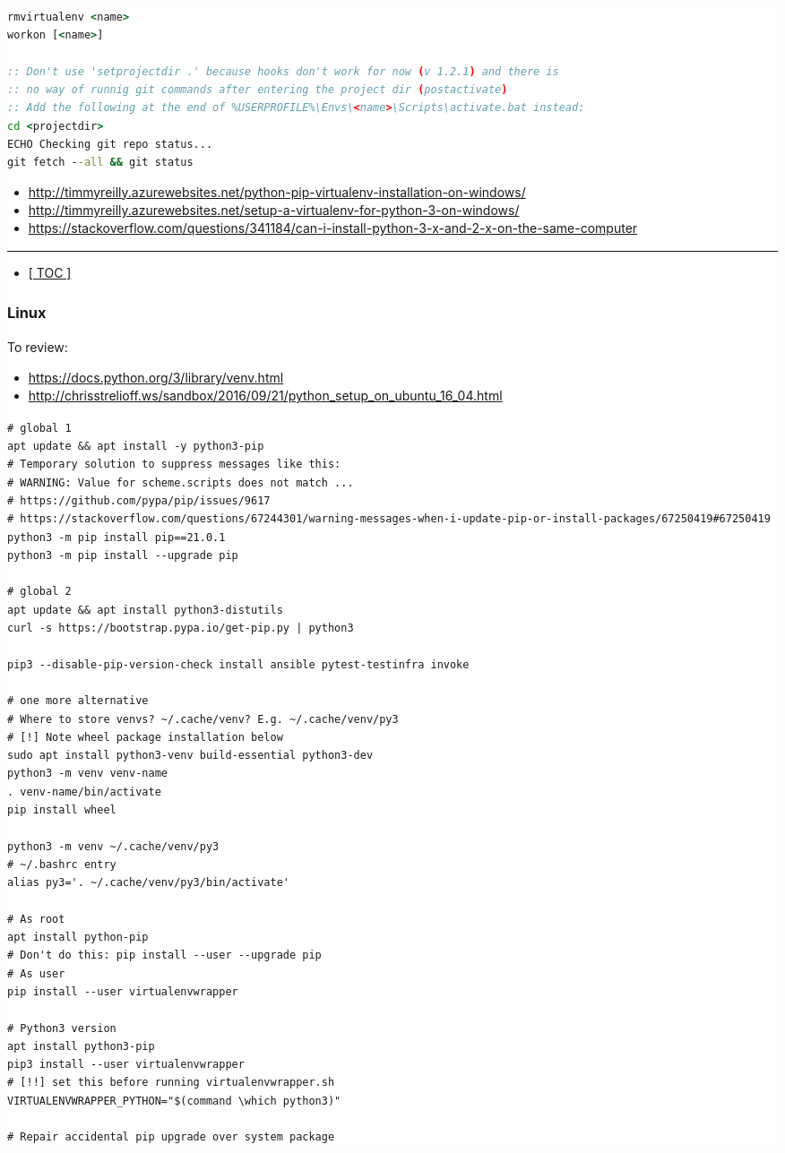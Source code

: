 ```bat
rmvirtualenv <name>
workon [<name>]

:: Don't use 'setprojectdir .' because hooks don't work for now (v 1.2.1) and there is
:: no way of runnig git commands after entering the project dir (postactivate)
:: Add the following at the end of %USERPROFILE%\Envs\<name>\Scripts\activate.bat instead:
cd <projectdir>
ECHO Checking git repo status...
git fetch --all && git status
```
* http://timmyreilly.azurewebsites.net/python-pip-virtualenv-installation-on-windows/
* http://timmyreilly.azurewebsites.net/setup-a-virtualenv-for-python-3-on-windows/
* https://stackoverflow.com/questions/341184/can-i-install-python-3-x-and-2-x-on-the-same-computer
-----
* [\[ TOC \]](#table-of-contents)

### Linux

To review:
* https://docs.python.org/3/library/venv.html
* http://chrisstrelioff.ws/sandbox/2016/09/21/python_setup_on_ubuntu_16_04.html

```shell
# global 1
apt update && apt install -y python3-pip
# Temporary solution to suppress messages like this:
# WARNING: Value for scheme.scripts does not match ...
# https://github.com/pypa/pip/issues/9617
# https://stackoverflow.com/questions/67244301/warning-messages-when-i-update-pip-or-install-packages/67250419#67250419
python3 -m pip install pip==21.0.1
python3 -m pip install --upgrade pip

# global 2
apt update && apt install python3-distutils
curl -s https://bootstrap.pypa.io/get-pip.py | python3

pip3 --disable-pip-version-check install ansible pytest-testinfra invoke

# one more alternative
# Where to store venvs? ~/.cache/venv? E.g. ~/.cache/venv/py3
# [!] Note wheel package installation below
sudo apt install python3-venv build-essential python3-dev
python3 -m venv venv-name
. venv-name/bin/activate
pip install wheel

python3 -m venv ~/.cache/venv/py3
# ~/.bashrc entry
alias py3='. ~/.cache/venv/py3/bin/activate'

# As root
apt install python-pip
# Don't do this: pip install --user --upgrade pip
# As user
pip install --user virtualenvwrapper

# Python3 version
apt install python3-pip
pip3 install --user virtualenvwrapper
# [!!] set this before running virtualenvwrapper.sh
VIRTUALENVWRAPPER_PYTHON="$(command \which python3)"

# Repair accidental pip upgrade over system package
```